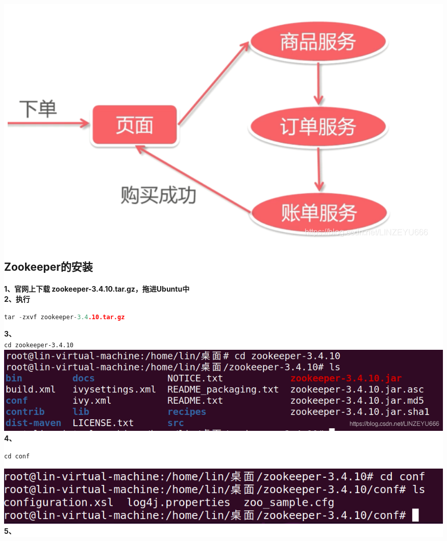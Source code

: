 ![在这里插入图片描述](image/watermark,type_ZmFuZ3poZW5naGVpdGk,shadow_10,text_aHR0cHM6Ly9ibG9nLmNzZG4ubmV0L0xJTlpFWVU2NjY=,size_16,color_FFFFFF,t_70-16935592436671.png)

## Zookeeper的安装

**1、官网上下载 zookeeper-3.4.10.tar.gz，拖进Ubuntu中**  
**2、执行**

```cpp
tar -zxvf zookeeper-3.4.10.tar.gz
```

**3、**  
`cd zookeeper-3.4.10`  
![在这里插入图片描述](image/watermark,type_ZmFuZ3poZW5naGVpdGk,shadow_10,text_aHR0cHM6Ly9ibG9nLmNzZG4ubmV0L0xJTlpFWVU2NjY=,size_16,color_FFFFFF,t_70-16935592436672.png)  
**4、**

```cpp
cd conf 
```

![在这里插入图片描述](image/b17b46aedf354b9b9980fc3cffc7bcb1.png)  
**5、**

